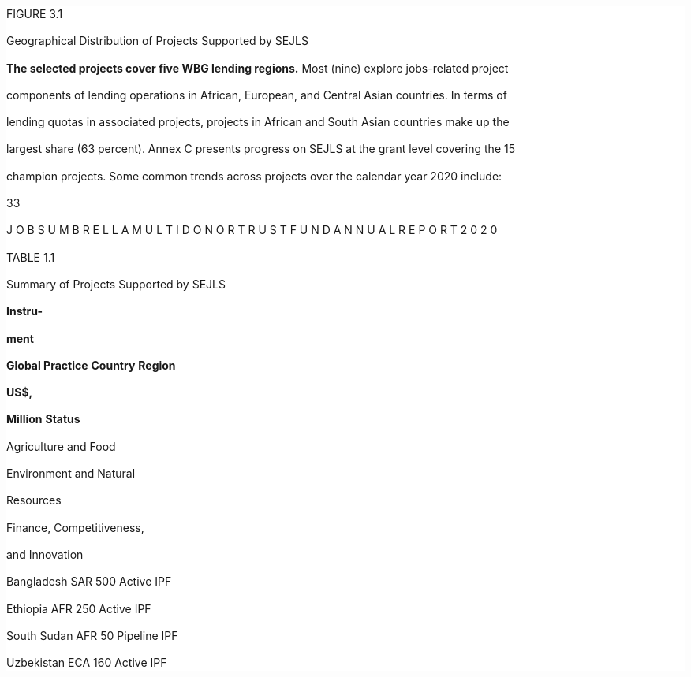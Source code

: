 
FIGURE 3.1

Geographical Distribution of Projects Supported by SEJLS


**The selected projects cover five WBG lending regions.** Most (nine) explore jobs-related project

components of lending operations in African, European, and Central Asian countries. In terms of

lending quotas in associated projects, projects in African and South Asian countries make up the

largest share (63 percent). Annex C presents progress on SEJLS at the grant level covering the 15

champion projects. Some common trends across projects over the calendar year 2020 include:


33


J O B S U M B R E L L A M U L T I D O N O R T R U S T F U N D A N N U A L R E P O R T 2 0 2 0


TABLE 1.1

Summary of Projects Supported by SEJLS



**Instru-**


**ment**



**Global Practice** **Country** **Region**



**US$,**

**Million** **Status**



Agriculture and Food


Environment and Natural

Resources


Finance, Competitiveness,

and Innovation



Bangladesh SAR 500 Active IPF


Ethiopia AFR 250 Active IPF


South Sudan AFR 50 Pipeline IPF


Uzbekistan ECA 160 Active IPF

